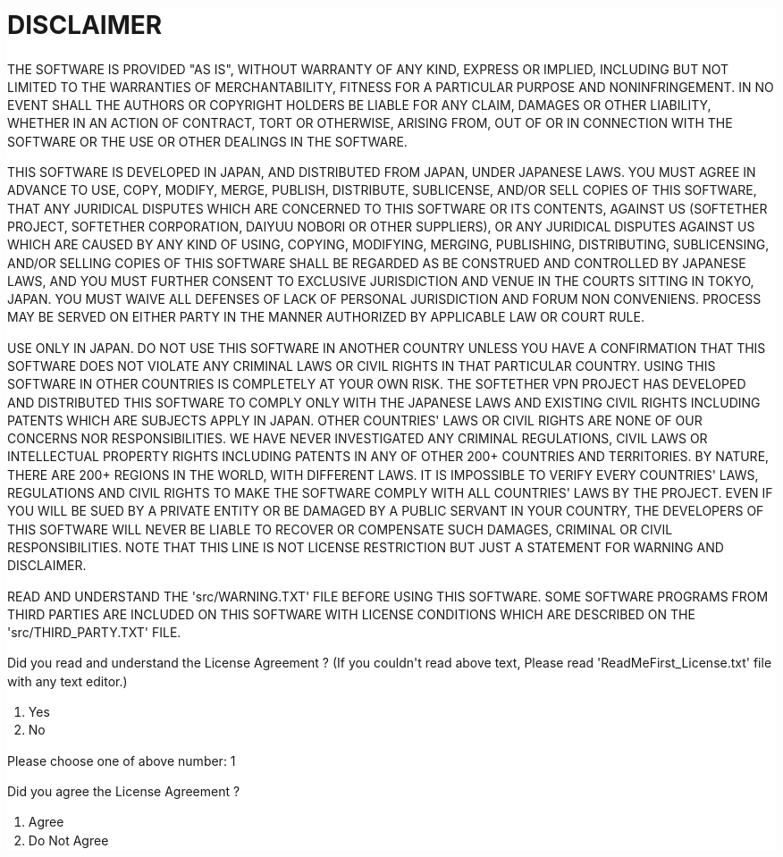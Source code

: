 DISCLAIMER
==========

THE SOFTWARE IS PROVIDED "AS IS", WITHOUT WARRANTY OF ANY KIND, EXPRESS OR IMPLIED, INCLUDING BUT NOT LIMITED TO THE WARRANTIES OF MERCHANTABILITY, FITNESS FOR A PARTICULAR PURPOSE AND NONINFRINGEMENT. IN NO EVENT SHALL THE AUTHORS OR COPYRIGHT HOLDERS BE LIABLE FOR ANY CLAIM, DAMAGES OR OTHER LIABILITY, WHETHER IN AN ACTION OF CONTRACT, TORT OR OTHERWISE, ARISING FROM, OUT OF OR IN CONNECTION WITH THE SOFTWARE OR THE USE OR OTHER DEALINGS IN THE SOFTWARE.

THIS SOFTWARE IS DEVELOPED IN JAPAN, AND DISTRIBUTED FROM JAPAN, UNDER JAPANESE LAWS. YOU MUST AGREE IN ADVANCE TO USE, COPY, MODIFY, MERGE, PUBLISH, DISTRIBUTE, SUBLICENSE, AND/OR SELL COPIES OF THIS SOFTWARE, THAT ANY JURIDICAL DISPUTES WHICH ARE CONCERNED TO THIS SOFTWARE OR ITS CONTENTS, AGAINST US (SOFTETHER PROJECT, SOFTETHER CORPORATION, DAIYUU NOBORI OR OTHER SUPPLIERS), OR ANY JURIDICAL DISPUTES AGAINST US WHICH ARE CAUSED BY ANY KIND OF USING, COPYING, MODIFYING, MERGING, PUBLISHING, DISTRIBUTING, SUBLICENSING, AND/OR SELLING COPIES OF THIS SOFTWARE SHALL BE REGARDED AS BE CONSTRUED AND CONTROLLED BY JAPANESE LAWS, AND YOU MUST FURTHER CONSENT TO EXCLUSIVE JURISDICTION AND VENUE IN THE COURTS SITTING IN TOKYO, JAPAN. YOU MUST WAIVE ALL DEFENSES OF LACK OF PERSONAL JURISDICTION AND FORUM NON CONVENIENS. PROCESS MAY BE SERVED ON EITHER PARTY IN THE MANNER AUTHORIZED BY APPLICABLE LAW OR COURT RULE.

USE ONLY IN JAPAN. DO NOT USE THIS SOFTWARE IN ANOTHER COUNTRY UNLESS YOU HAVE A CONFIRMATION THAT THIS SOFTWARE DOES NOT VIOLATE ANY CRIMINAL LAWS OR CIVIL RIGHTS IN THAT PARTICULAR COUNTRY. USING THIS SOFTWARE IN OTHER COUNTRIES IS COMPLETELY AT YOUR OWN RISK. THE SOFTETHER VPN PROJECT HAS DEVELOPED AND DISTRIBUTED THIS SOFTWARE TO COMPLY ONLY WITH THE JAPANESE LAWS AND EXISTING CIVIL RIGHTS INCLUDING PATENTS WHICH ARE SUBJECTS APPLY IN JAPAN. OTHER COUNTRIES' LAWS OR CIVIL RIGHTS ARE NONE OF OUR CONCERNS NOR RESPONSIBILITIES. WE HAVE NEVER INVESTIGATED ANY CRIMINAL REGULATIONS, CIVIL LAWS OR INTELLECTUAL PROPERTY RIGHTS INCLUDING PATENTS IN ANY OF OTHER 200+ COUNTRIES AND TERRITORIES. BY NATURE, THERE ARE 200+ REGIONS IN THE WORLD, WITH DIFFERENT LAWS. IT IS IMPOSSIBLE TO VERIFY EVERY COUNTRIES' LAWS, REGULATIONS AND CIVIL RIGHTS TO MAKE THE SOFTWARE COMPLY WITH ALL COUNTRIES' LAWS BY THE PROJECT. EVEN IF YOU WILL BE SUED BY A PRIVATE ENTITY OR BE DAMAGED BY A PUBLIC SERVANT IN YOUR COUNTRY, THE DEVELOPERS OF THIS SOFTWARE WILL NEVER BE LIABLE TO RECOVER OR COMPENSATE SUCH DAMAGES, CRIMINAL OR CIVIL
RESPONSIBILITIES. NOTE THAT THIS LINE IS NOT LICENSE RESTRICTION BUT JUST A STATEMENT FOR WARNING AND DISCLAIMER.

READ AND UNDERSTAND THE 'src/WARNING.TXT' FILE BEFORE USING THIS SOFTWARE. SOME SOFTWARE PROGRAMS FROM THIRD PARTIES ARE INCLUDED ON THIS SOFTWARE WITH LICENSE CONDITIONS WHICH ARE DESCRIBED ON THE 'src/THIRD_PARTY.TXT' FILE.


Did you read and understand the License Agreement ?
(If you couldn't read above text, Please read 'ReadMeFirst_License.txt'
 file with any text editor.)

 1. Yes
 2. No

Please choose one of above number: 
1


Did you agree the License Agreement ?

1. Agree
2. Do Not Agree
